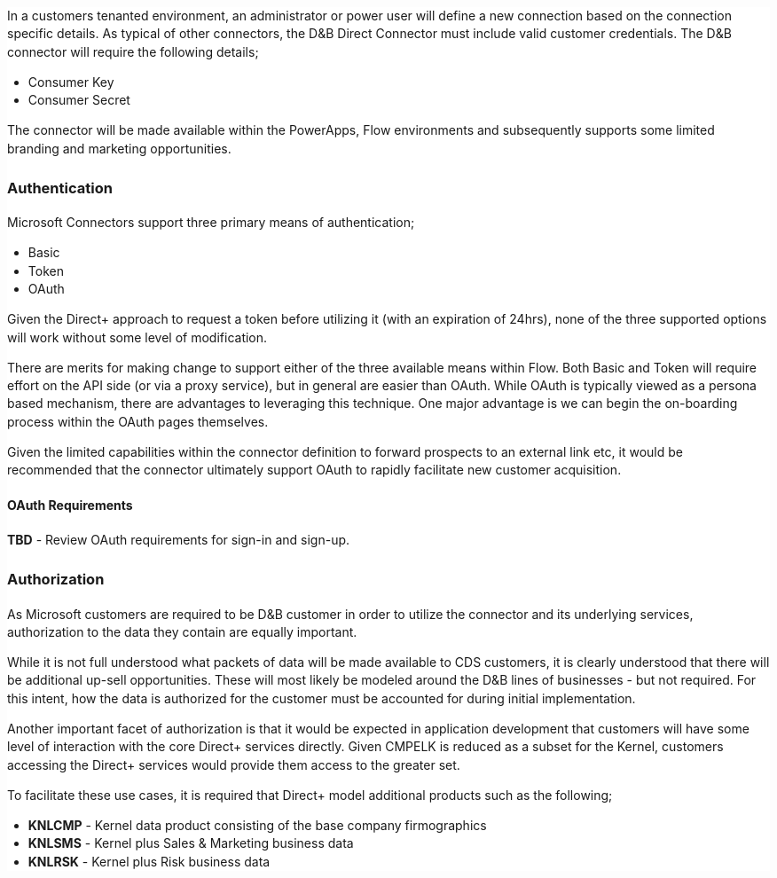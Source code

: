 In a customers tenanted environment, an administrator or power user will define a new connection based on the connection specific details. As typical of other connectors, the D&B Direct Connector must include valid customer credentials. The D&B connector will require the following details;

* Consumer Key
* Consumer Secret


The connector will be made available within the PowerApps, Flow environments and subsequently supports some limited branding and marketing opportunities.


### Authentication
Microsoft Connectors support three primary means of authentication;

* Basic
* Token
* OAuth

Given the Direct+ approach to request a token before utilizing it (with an expiration of 24hrs), none of the three supported options will work without some level of modification.

There are merits for making change to support either of the three available means within Flow. Both Basic and Token will require effort on the API side (or via a proxy service), but in general are easier than OAuth. While OAuth is typically viewed as a persona based mechanism, there are advantages to leveraging this technique. One major advantage is we can begin the on-boarding process within the OAuth pages themselves.

Given the limited capabilities within the connector definition to forward prospects to an external link etc, it would be recommended that the connector ultimately support OAuth to rapidly facilitate new customer acquisition.

#### OAuth Requirements
**TBD** - Review OAuth requirements for sign-in and sign-up.

### Authorization
As Microsoft customers are required to be D&B customer in order to utilize the connector and its underlying services, authorization to the data they contain are equally important.

While it is not full understood what packets of data will be made available to CDS customers, it is clearly understood that there will be additional up-sell opportunities. These will most likely be modeled around the D&B lines of businesses - but not required. For this intent, how the data is authorized for the customer must be accounted for during initial implementation.

Another important facet of authorization is that it would be expected in application development that customers will have some level of interaction with the core Direct+ services directly. Given CMPELK is reduced as a subset for the Kernel, customers accessing the Direct+ services would provide them access to the greater set.

To facilitate these use cases, it is required that Direct+ model additional products such as the following;

* **KNLCMP** - Kernel data product consisting of the base company firmographics
* **KNLSMS** - Kernel plus Sales & Marketing business data
* **KNLRSK** - Kernel plus Risk business data
